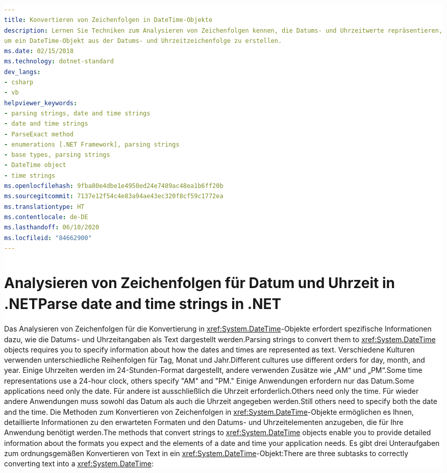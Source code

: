 ```yaml
---
title: Konvertieren von Zeichenfolgen in DateTime-Objekte
description: Lernen Sie Techniken zum Analysieren von Zeichenfolgen kennen, die Datums- und Uhrzeitwerte repräsentieren, um ein DateTime-Objekt aus der Datums- und Uhrzeitzeichenfolge zu erstellen.
ms.date: 02/15/2018
ms.technology: dotnet-standard
dev_langs:
- csharp
- vb
helpviewer_keywords:
- parsing strings, date and time strings
- date and time strings
- ParseExact method
- enumerations [.NET Framework], parsing strings
- base types, parsing strings
- DateTime object
- time strings
ms.openlocfilehash: 9fba80e4dbe1e4950ed24e7489ac48ea1b6ff20b
ms.sourcegitcommit: 7137e12f54c4e83a94ae43ec320f8cf59c1772ea
ms.translationtype: HT
ms.contentlocale: de-DE
ms.lasthandoff: 06/10/2020
ms.locfileid: "84662900"
---
```

# <a name="parse-date-and-time-strings-in-net"></a><span data-ttu-id="9824b-103">Analysieren von Zeichenfolgen für Datum und Uhrzeit in .NET</span><span class="sxs-lookup"><span data-stu-id="9824b-103">Parse date and time strings in .NET</span></span>

<span data-ttu-id="9824b-104">Das Analysieren von Zeichenfolgen für die Konvertierung in <xref:System.DateTime>-Objekte erfordert spezifische Informationen dazu, wie die Datums- und Uhrzeitangaben als Text dargestellt werden.</span><span class="sxs-lookup"><span data-stu-id="9824b-104">Parsing strings to convert them to <xref:System.DateTime> objects requires you to specify information about how the dates and times are represented as text.</span></span> <span data-ttu-id="9824b-105">Verschiedene Kulturen verwenden unterschiedliche Reihenfolgen für Tag, Monat und Jahr.</span><span class="sxs-lookup"><span data-stu-id="9824b-105">Different cultures use different orders for day, month, and year.</span></span> <span data-ttu-id="9824b-106">Einige Uhrzeiten werden im 24-Stunden-Format dargestellt, andere verwenden Zusätze wie „AM“ und „PM“.</span><span class="sxs-lookup"><span data-stu-id="9824b-106">Some time representations use a 24-hour clock, others specify "AM" and "PM."</span></span> <span data-ttu-id="9824b-107">Einige Anwendungen erfordern nur das Datum.</span><span class="sxs-lookup"><span data-stu-id="9824b-107">Some applications need only the date.</span></span> <span data-ttu-id="9824b-108">Für andere ist ausschließlich die Uhrzeit erforderlich.</span><span class="sxs-lookup"><span data-stu-id="9824b-108">Others need only the time.</span></span> <span data-ttu-id="9824b-109">Für wieder andere Anwendungen muss sowohl das Datum als auch die Uhrzeit angegeben werden.</span><span class="sxs-lookup"><span data-stu-id="9824b-109">Still others need to specify both the date and the time.</span></span> <span data-ttu-id="9824b-110">Die Methoden zum Konvertieren von Zeichenfolgen in <xref:System.DateTime>-Objekte ermöglichen es Ihnen, detaillierte Informationen zu den erwarteten Formaten und den Datums- und Uhrzeitelementen anzugeben, die für Ihre Anwendung benötigt werden.</span><span class="sxs-lookup"><span data-stu-id="9824b-110">The methods that convert strings to <xref:System.DateTime> objects enable you to provide detailed information about the formats you expect and the elements of a date and time your application needs.</span></span> <span data-ttu-id="9824b-111">Es gibt drei Unteraufgaben zum ordnungsgemäßen Konvertieren von Text in ein <xref:System.DateTime>-Objekt:</span><span class="sxs-lookup"><span data-stu-id="9824b-111">There are three subtasks to correctly converting text into a <xref:System.DateTime>:</span></span>
